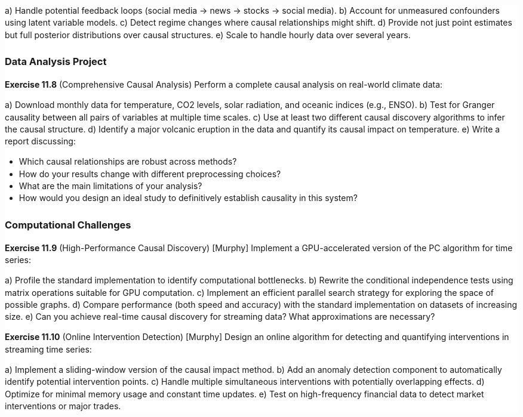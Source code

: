 a) Handle potential feedback loops (social media → news → stocks → social media).
b) Account for unmeasured confounders using latent variable models.
c) Detect regime changes where causal relationships might shift.
d) Provide not just point estimates but full posterior distributions over causal structures.
e) Scale to handle hourly data over several years.

### Data Analysis Project

**Exercise 11.8** (Comprehensive Causal Analysis)
Perform a complete causal analysis on real-world climate data:

a) Download monthly data for temperature, CO2 levels, solar radiation, and oceanic indices (e.g., ENSO).
b) Test for Granger causality between all pairs of variables at multiple time scales.
c) Use at least two different causal discovery algorithms to infer the causal structure.
d) Identify a major volcanic eruption in the data and quantify its causal impact on temperature.
e) Write a report discussing:
   - Which causal relationships are robust across methods?
   - How do your results change with different preprocessing choices?
   - What are the main limitations of your analysis?
   - How would you design an ideal study to definitively establish causality in this system?

### Computational Challenges

**Exercise 11.9** (High-Performance Causal Discovery)
[Murphy] Implement a GPU-accelerated version of the PC algorithm for time series:

a) Profile the standard implementation to identify computational bottlenecks.
b) Rewrite the conditional independence tests using matrix operations suitable for GPU computation.
c) Implement an efficient parallel search strategy for exploring the space of possible graphs.
d) Compare performance (both speed and accuracy) with the standard implementation on datasets of increasing size.
e) Can you achieve real-time causal discovery for streaming data? What approximations are necessary?

**Exercise 11.10** (Online Intervention Detection)
[Murphy] Design an online algorithm for detecting and quantifying interventions in streaming time series:

a) Implement a sliding-window version of the causal impact method.
b) Add an anomaly detection component to automatically identify potential intervention points.
c) Handle multiple simultaneous interventions with potentially overlapping effects.
d) Optimize for minimal memory usage and constant time updates.
e) Test on high-frequency financial data to detect market interventions or major trades.

